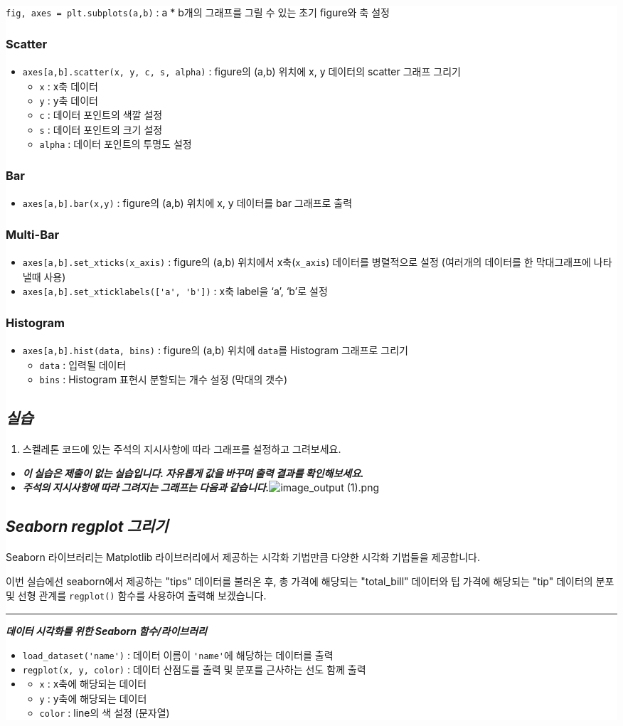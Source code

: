 `fig, axes = plt.subplots(a,b)` : a * b개의 그래프를 그릴 수 있는 초기 figure와 축 설정

### **Scatter**

- `axes[a,b].scatter(x, y, c, s, alpha)`
  : figure의 (a,b) 위치에 x, y 데이터의 scatter 그래프 그리기
  - `x` : x축 데이터
  - `y` : y축 데이터
  - `c` : 데이터 포인트의 색깔 설정
  - `s` : 데이터 포인트의 크기 설정
  - `alpha` : 데이터 포인트의 투명도 설정

### **Bar**

- `axes[a,b].bar(x,y)` : figure의 (a,b) 위치에 x, y 데이터를 bar 그래프로 출력

### **Multi-Bar**

- `axes[a,b].set_xticks(x_axis)` : figure의 (a,b) 위치에서 x축(`x_axis`) 데이터를 병렬적으로 설정 (여러개의 데이터를 한 막대그래프에 나타낼때 사용)
- `axes[a,b].set_xticklabels(['a', 'b'])` : x축 label을 ‘a’, ‘b’로 설정

### **Histogram**

- `axes[a,b].hist(data, bins)` : figure의 (a,b) 위치에 `data`를 Histogram 그래프로 그리기
  - `data` : 입력될 데이터
  - `bins` : Histogram 표현시 분할되는 개수 설정 (막대의 갯수)

## ***실습*** 

1. 스켈레톤 코드에 있는 주석의 지시사항에 따라 그래프를 설정하고 그려보세요.



- ***이 실습은 제출이 없는 실습입니다. 자유롭게 값을 바꾸며 출력 결과를 확인해보세요.***
- ***주석의 지시사항에 따라 그려지는 그래프는 다음과 같습니다.***![image_output (1).png](https://cdn-api.elice.io/api-attachment/attachment/c951c087e5be4cc6a8f0a82787d69b34/image_output%20%281%29.png)



## ***Seaborn regplot 그리기***

Seaborn 라이브러리는 Matplotlib 라이브러리에서 제공하는 시각화 기법만큼 다양한 시각화 기법들을 제공합니다.

이번 실습에선 seaborn에서 제공하는 "tips" 데이터를 불러온 후, 총 가격에 해당되는 "total_bill" 데이터와 팁 가격에 해당되는 "tip" 데이터의 분포 및 선형 관계를 `regplot()` 함수를 사용하여 출력해 보겠습니다.

------

***데이터 시각화를 위한 Seaborn 함수/라이브러리***

- `load_dataset('name')` : 데이터 이름이 `'name'`에 해당하는 데이터를 출력
- `regplot(x, y, color)` : 데이터 산점도를 출력 및 분포를 근사하는 선도 함께 출력
- - `x` : x축에 해당되는 데이터
  - `y` : y축에 해당되는 데이터
  - `color` : line의 색 설정 (문자열)
